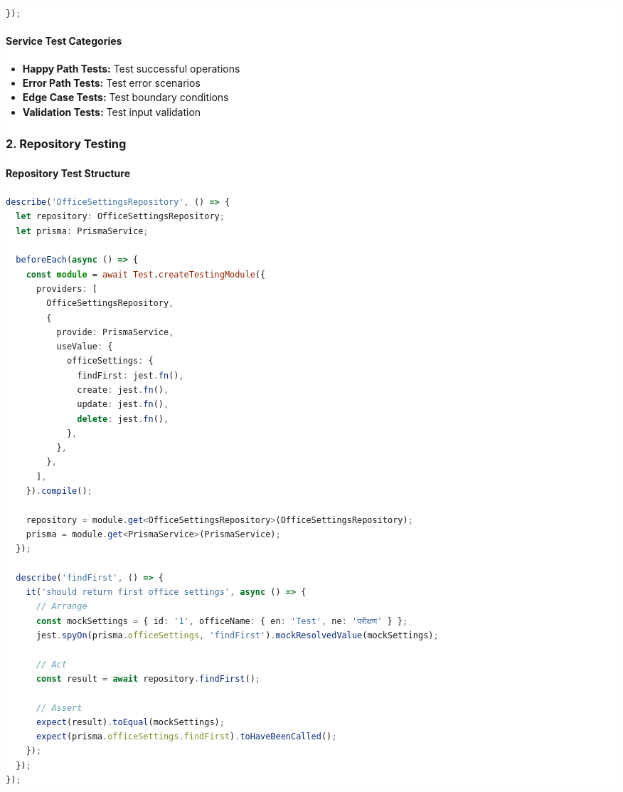 ```typescript
});
```

#### Service Test Categories
- **Happy Path Tests:** Test successful operations
- **Error Path Tests:** Test error scenarios
- **Edge Case Tests:** Test boundary conditions
- **Validation Tests:** Test input validation

### 2. Repository Testing

#### Repository Test Structure
```typescript
describe('OfficeSettingsRepository', () => {
  let repository: OfficeSettingsRepository;
  let prisma: PrismaService;

  beforeEach(async () => {
    const module = await Test.createTestingModule({
      providers: [
        OfficeSettingsRepository,
        {
          provide: PrismaService,
          useValue: {
            officeSettings: {
              findFirst: jest.fn(),
              create: jest.fn(),
              update: jest.fn(),
              delete: jest.fn(),
            },
          },
        },
      ],
    }).compile();

    repository = module.get<OfficeSettingsRepository>(OfficeSettingsRepository);
    prisma = module.get<PrismaService>(PrismaService);
  });

  describe('findFirst', () => {
    it('should return first office settings', async () => {
      // Arrange
      const mockSettings = { id: '1', officeName: { en: 'Test', ne: 'परीक्षण' } };
      jest.spyOn(prisma.officeSettings, 'findFirst').mockResolvedValue(mockSettings);

      // Act
      const result = await repository.findFirst();

      // Assert
      expect(result).toEqual(mockSettings);
      expect(prisma.officeSettings.findFirst).toHaveBeenCalled();
    });
  });
});
```
